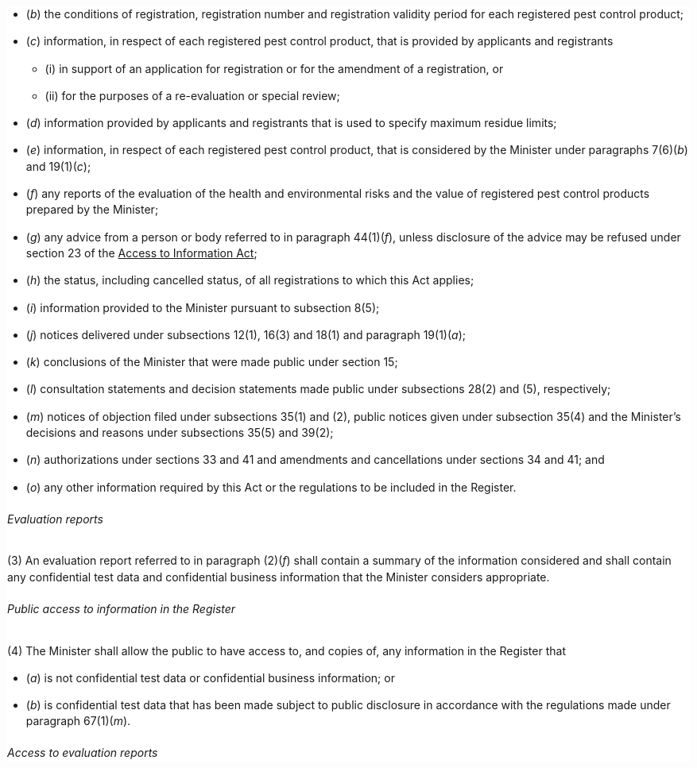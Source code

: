   * (_b_) the conditions of registration, registration number and registration validity period for each registered pest control product;

  * (_c_) information, in respect of each registered pest control product, that is provided by applicants and registrants

    * (i) in support of an application for registration or for the amendment of a registration, or

    * (ii) for the purposes of a re-evaluation or special review;

  * (_d_) information provided by applicants and registrants that is used to specify maximum residue limits;

  * (_e_) information, in respect of each registered pest control product, that is considered by the Minister under paragraphs 7(6)(_b_) and 19(1)(_c_);

  * (_f_) any reports of the evaluation of the health and environmental risks and the value of registered pest control products prepared by the Minister;

  * (_g_) any advice from a person or body referred to in paragraph 44(1)(_f_), unless disclosure of the advice may be refused under section 23 of the [Access to Information Act](/canada/eng/acts/A/A-1.md);

  * (_h_) the status, including cancelled status, of all registrations to which this Act applies;

  * (_i_) information provided to the Minister pursuant to subsection 8(5);

  * (_j_) notices delivered under subsections 12(1), 16(3) and 18(1) and paragraph 19(1)(_a_);

  * (_k_) conclusions of the Minister that were made public under section 15;

  * (_l_) consultation statements and decision statements made public under subsections 28(2) and (5), respectively;

  * (_m_) notices of objection filed under subsections 35(1) and (2), public notices given under subsection 35(4) and the Minister’s decisions and reasons under subsections 35(5) and 39(2);

  * (_n_) authorizations under sections 33 and 41 and amendments and cancellations under sections 34 and 41; and

  * (_o_) any other information required by this Act or the regulations to be included in the Register.

###### Evaluation reports

(3) An evaluation report referred to in paragraph (2)(_f_) shall contain a summary of the information considered and shall contain any confidential test data and confidential business information that the Minister considers appropriate.

###### Public access to information in the Register

(4) The Minister shall allow the public to have access to, and copies of, any information in the Register that

  * (_a_) is not confidential test data or confidential business information; or

  * (_b_) is confidential test data that has been made subject to public disclosure in accordance with the regulations made under paragraph 67(1)(_m_).

###### Access to evaluation reports
